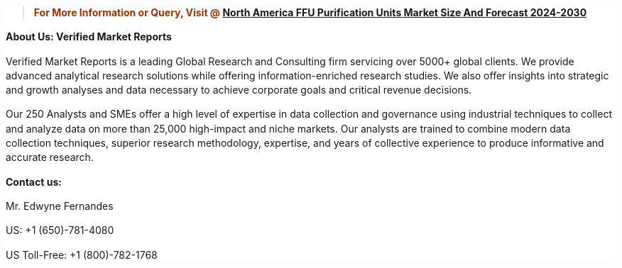 </li></ol></body></html></p><blockquote><p><span style="color: #993300;"><strong>For More Information or Query, Visit @ <a href="https://www.verifiedmarketreports.com/product/ffu-purification-units-market/">North America FFU Purification Units Market Size And Forecast 2024-2030</a></strong></span></p></blockquote><p><strong>About Us: Verified Market Reports</strong></p><p>Verified Market Reports is a leading Global Research and Consulting firm servicing over 5000+ global clients. We provide advanced analytical research solutions while offering information-enriched research studies. We also offer insights into strategic and growth analyses and data necessary to achieve corporate goals and critical revenue decisions.</p><p>Our 250 Analysts and SMEs offer a high level of expertise in data collection and governance using industrial techniques to collect and analyze data on more than 25,000 high-impact and niche markets. Our analysts are trained to combine modern data collection techniques, superior research methodology, expertise, and years of collective experience to produce informative and accurate research.</p><p><strong>Contact us:</strong></p><p>Mr. Edwyne Fernandes</p><p>US: +1 (650)-781-4080</p><p>US Toll-Free: +1 (800)-782-1768</p>
